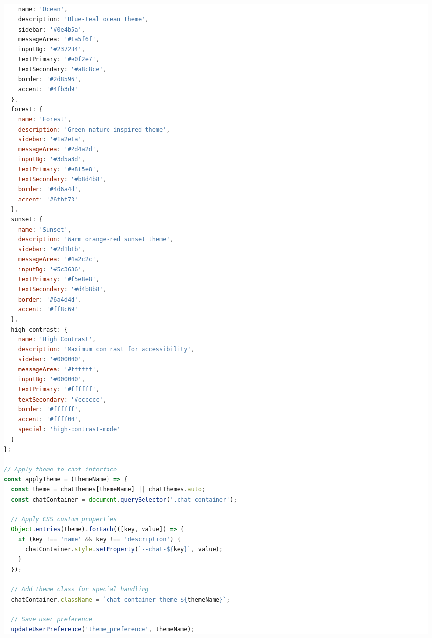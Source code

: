 ```javascript
    name: 'Ocean',
    description: 'Blue-teal ocean theme',
    sidebar: '#0e4b5a',
    messageArea: '#1a5f6f',
    inputBg: '#237284',
    textPrimary: '#e0f2e7',
    textSecondary: '#a8c8ce',
    border: '#2d8596',
    accent: '#4fb3d9'
  },
  forest: {
    name: 'Forest',
    description: 'Green nature-inspired theme',
    sidebar: '#1a2e1a',
    messageArea: '#2d4a2d',
    inputBg: '#3d5a3d',
    textPrimary: '#e8f5e8',
    textSecondary: '#b8d4b8',
    border: '#4d6a4d',
    accent: '#6fbf73'
  },
  sunset: {
    name: 'Sunset',
    description: 'Warm orange-red sunset theme',
    sidebar: '#2d1b1b',
    messageArea: '#4a2c2c',
    inputBg: '#5c3636',
    textPrimary: '#f5e8e8',
    textSecondary: '#d4b8b8',
    border: '#6a4d4d',
    accent: '#ff8c69'
  },
  high_contrast: {
    name: 'High Contrast',
    description: 'Maximum contrast for accessibility',
    sidebar: '#000000',
    messageArea: '#ffffff',
    inputBg: '#000000',
    textPrimary: '#ffffff',
    textSecondary: '#cccccc',
    border: '#ffffff',
    accent: '#ffff00',
    special: 'high-contrast-mode'
  }
};

// Apply theme to chat interface
const applyTheme = (themeName) => {
  const theme = chatThemes[themeName] || chatThemes.auto;
  const chatContainer = document.querySelector('.chat-container');
  
  // Apply CSS custom properties
  Object.entries(theme).forEach(([key, value]) => {
    if (key !== 'name' && key !== 'description') {
      chatContainer.style.setProperty(`--chat-${key}`, value);
    }
  });
  
  // Add theme class for special handling
  chatContainer.className = `chat-container theme-${themeName}`;
  
  // Save user preference
  updateUserPreference('theme_preference', themeName);
```